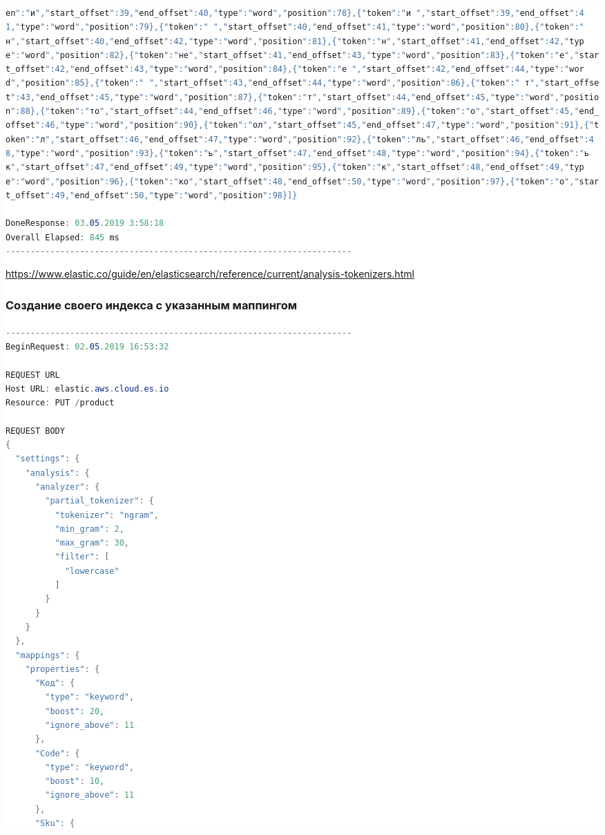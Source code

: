 ```csharp
en":"и","start_offset":39,"end_offset":40,"type":"word","position":78},{"token":"и ","start_offset":39,"end_offset":41,"type":"word","position":79},{"token":" ","start_offset":40,"end_offset":41,"type":"word","position":80},{"token":" н","start_offset":40,"end_offset":42,"type":"word","position":81},{"token":"н","start_offset":41,"end_offset":42,"type":"word","position":82},{"token":"не","start_offset":41,"end_offset":43,"type":"word","position":83},{"token":"е","start_offset":42,"end_offset":43,"type":"word","position":84},{"token":"е ","start_offset":42,"end_offset":44,"type":"word","position":85},{"token":" ","start_offset":43,"end_offset":44,"type":"word","position":86},{"token":" т","start_offset":43,"end_offset":45,"type":"word","position":87},{"token":"т","start_offset":44,"end_offset":45,"type":"word","position":88},{"token":"то","start_offset":44,"end_offset":46,"type":"word","position":89},{"token":"о","start_offset":45,"end_offset":46,"type":"word","position":90},{"token":"ол","start_offset":45,"end_offset":47,"type":"word","position":91},{"token":"л","start_offset":46,"end_offset":47,"type":"word","position":92},{"token":"ль","start_offset":46,"end_offset":48,"type":"word","position":93},{"token":"ь","start_offset":47,"end_offset":48,"type":"word","position":94},{"token":"ьк","start_offset":47,"end_offset":49,"type":"word","position":95},{"token":"к","start_offset":48,"end_offset":49,"type":"word","position":96},{"token":"ко","start_offset":48,"end_offset":50,"type":"word","position":97},{"token":"о","start_offset":49,"end_offset":50,"type":"word","position":98}]}

DoneResponse: 03.05.2019 3:58:18
Overall Elapsed: 845 ms
----------------------------------------------------------------------
```

https://www.elastic.co/guide/en/elasticsearch/reference/current/analysis-tokenizers.html

### Создание своего индекса c указанным маппингом 

```csharp
----------------------------------------------------------------------
BeginRequest: 02.05.2019 16:53:32

REQUEST URL
Host URL: elastic.aws.cloud.es.io
Resource: PUT /product

REQUEST BODY 
{
  "settings": {
    "analysis": {
      "analyzer": {
        "partial_tokenizer": {
          "tokenizer": "ngram",
          "min_gram": 2,
          "max_gram": 30,
          "filter": [
            "lowercase"
          ]
        }
      }
    }
  },
  "mappings": {
    "properties": {
      "Код": {
        "type": "keyword",
        "boost": 20,
        "ignore_above": 11
      },
      "Code": {
        "type": "keyword",
        "boost": 10,
        "ignore_above": 11
      },
      "Sku": {
```
